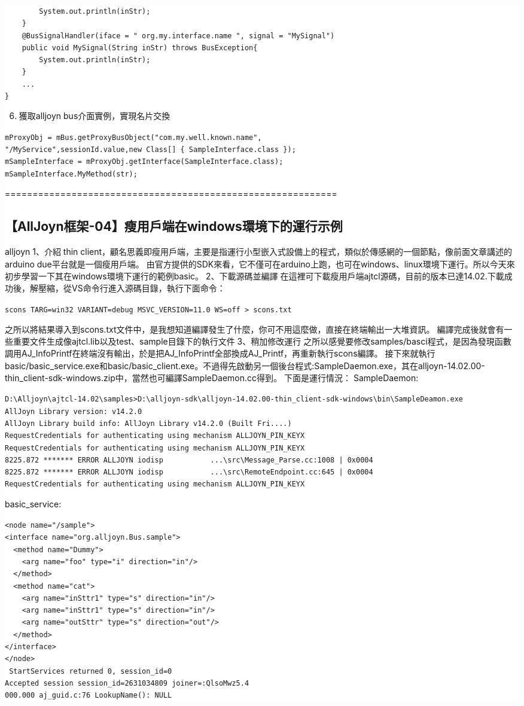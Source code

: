 ```
		System.out.println(inStr);
	}
	@BusSignalHandler(iface = " org.my.interface.name ", signal = "MySignal")
	public void MySignal(String inStr) throws BusException{
		System.out.println(inStr);
	}
	...
}
```
6. 獲取alljoyn bus介面實例，實現名片交換
```
mProxyObj = mBus.getProxyBusObject("com.my.well.known.name",
"/MyService",sessionId.value,new Class[] { SampleInterface.class });
mSampleInterface = mProxyObj.getInterface(SampleInterface.class);
mSampleInterface.MyMethod(str);
```

============================================================
## 【AllJoyn框架-04】瘦用戶端在windows環境下的運行示例
alljoyn
1、介紹
thin client，顧名思義即瘦用戶端，主要是指運行小型嵌入式設備上的程式，類似於傳感網的一個節點，像前面文章講述的arduino due平台就是一個瘦用戶端。
由官方提供的SDK來看，它不僅可在arduino上跑，也可在windows、linux環境下運行。所以今天來初步學習一下其在windows環境下運行的範例basic。
2、下載源碼並編譯
在這裡可下載瘦用戶端ajtcl源碼，目前的版本已達14.02.下載成功後，解壓縮，從VS命令行進入源碼目錄，執行下面命令：
```
scons TARG=win32 VARIANT=debug MSVC_VERSION=11.0 WS=off > scons.txt
```
之所以將結果導入到scons.txt文件中，是我想知道編譯發生了什麼，你可不用這麼做，直接在終端輸出一大堆資訊。
編譯完成後就會有一些重要文件生成像ajtcl.lib以及test、sample目錄下的執行文件
3、稍加修改運行
之所以感覺要修改samples/basci程式，是因為發現函數調用AJ_InfoPrintf在終端沒有輸出，於是把AJ_InfoPrintf全部換成AJ_Printf，再重新執行scons編譯。
接下來就執行basic/basic_service.exe和basic/basic_client.exe。不過得先啟動另一個後台程式:SampleDaemon.exe，其在alljoyn-14.02.00-thin_client-sdk-windows.zip中，當然也可編譯SampleDaemon.cc得到。
下面是運行情況：
SampleDaemon:
```
D:\Alljoyn\ajtcl-14.02\samples>D:\alljoyn-sdk\alljoyn-14.02.00-thin_client-sdk-windows\bin\SampleDeamon.exe
AllJoyn Library version: v14.2.0
AllJoyn Library build info: AllJoyn Library v14.2.0 (Built Fri....)
RequestCredentials for authenticating using mechanism ALLJOYN_PIN_KEYX
RequestCredentials for authenticating using mechanism ALLJOYN_PIN_KEYX
8225.872 ******* ERROR ALLJOYN iodisp           ...\src\Message_Parse.cc:1008 | 0x0004
8225.872 ******* ERROR ALLJOYN iodisp           ...\src\RemoteEndpoint.cc:645 | 0x0004
RequestCredentials for authenticating using mechanism ALLJOYN_PIN_KEYX
```
basic_service:
```
<node name="/sample">
<interface name="org.alljoyn.Bus.sample">
  <method name="Dummy">
    <arg name="foo" type="i" direction="in"/>
  </method>
  <method name="cat">
    <arg name="inSttr1" type="s" direction="in"/>
    <arg name="inSttr1" type="s" direction="in"/>
    <arg name="outSttr" type="s" direction="out"/>
  </method>
</interface>
</node>
 StartServices returned 0, session_id=0
Accepted session session_id=2631034809 joiner=:QlsoMwz5.4
000.000 aj_guid.c:76 LookupName(): NULL
```